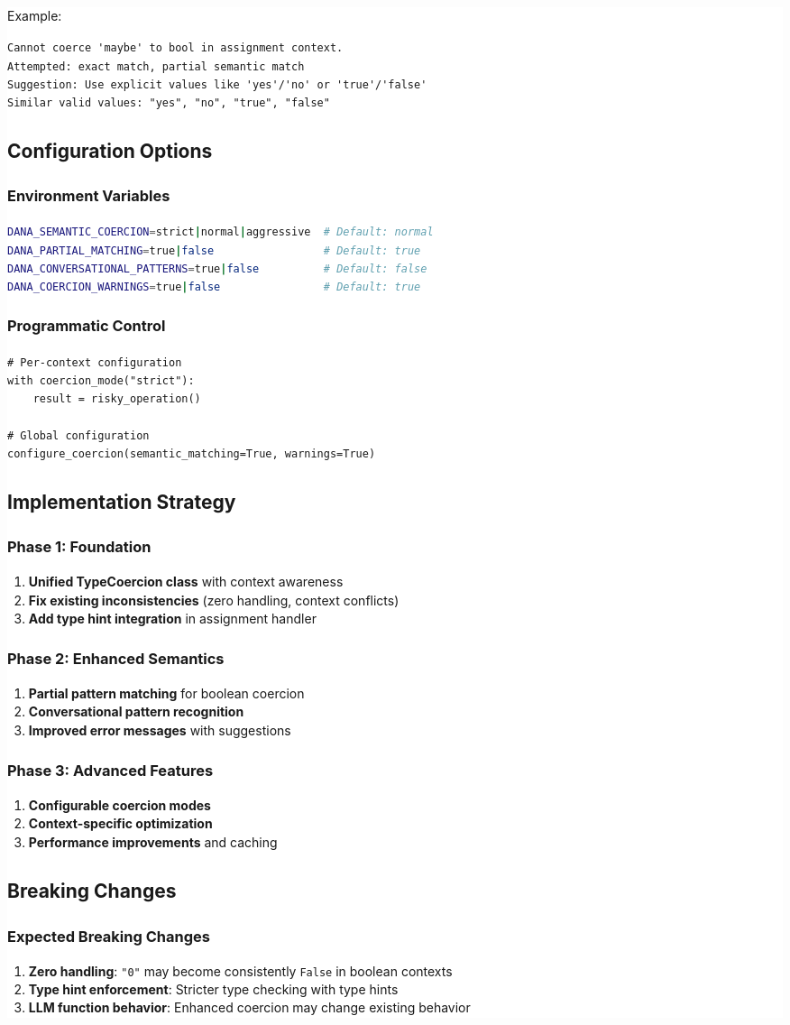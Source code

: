 Example:
```
Cannot coerce 'maybe' to bool in assignment context.
Attempted: exact match, partial semantic match
Suggestion: Use explicit values like 'yes'/'no' or 'true'/'false'
Similar valid values: "yes", "no", "true", "false"
```

## Configuration Options

### Environment Variables
```bash
DANA_SEMANTIC_COERCION=strict|normal|aggressive  # Default: normal
DANA_PARTIAL_MATCHING=true|false                 # Default: true  
DANA_CONVERSATIONAL_PATTERNS=true|false          # Default: false
DANA_COERCION_WARNINGS=true|false                # Default: true
```

### Programmatic Control
```dana
# Per-context configuration
with coercion_mode("strict"):
    result = risky_operation()

# Global configuration  
configure_coercion(semantic_matching=True, warnings=True)
```

## Implementation Strategy

### Phase 1: Foundation
1. **Unified TypeCoercion class** with context awareness
2. **Fix existing inconsistencies** (zero handling, context conflicts)
3. **Add type hint integration** in assignment handler

### Phase 2: Enhanced Semantics  
1. **Partial pattern matching** for boolean coercion
2. **Conversational pattern recognition**
3. **Improved error messages** with suggestions

### Phase 3: Advanced Features
1. **Configurable coercion modes**
2. **Context-specific optimization**
3. **Performance improvements** and caching

## Breaking Changes

### Expected Breaking Changes
1. **Zero handling**: `"0"` may become consistently `False` in boolean contexts
2. **Type hint enforcement**: Stricter type checking with type hints
3. **LLM function behavior**: Enhanced coercion may change existing behavior

